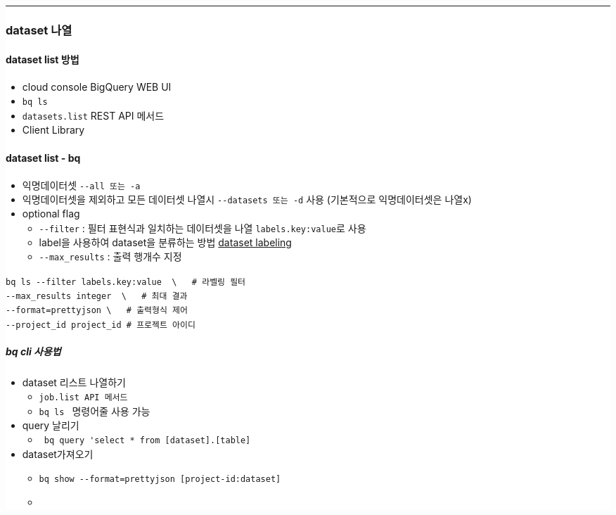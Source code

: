 
---
### dataset 나열
#### dataset list 방법
- cloud console BigQuery WEB UI
- `bq ls`
- `datasets.list` REST API 메서드
- Client Library
#### dataset list - bq
- 익명데이터셋 `--all 또는 -a`
- 익명데이터셋을 제외하고 모든 데이터셋 나열시 `--datasets 또는 -d` 사용 (기본적으로 익명데이터셋은 나열x)
- optional flag
	- `--filter` : 필터 표현식과 일치하는 데이터셋을 나열 `labels.key:value`로 사용
	- label을 사용하여 dataset을 분류하는 방법  [dataset labeling](https://cloud.google.com/bigquery/docs/filtering-labels?hl=ko#filtering_datasets_using_labels)
	- `--max_results` : 출력 행개수 지정
```
bq ls --filter labels.key:value  \   # 라벨링 필터
--max_results integer  \   # 최대 결과  
--format=prettyjson \   # 출력형식 제어 
--project_id project_id # 프로젝트 아이디
``` 
##### bq cli 사용법
- dataset 리스트 나열하기
	- ```job.list API 메서드```
	- ```bq ls ``` 명령어줄 사용 가능
- query 날리기
	- ``` bq query 'select * from [dataset].[table]```
- dataset가져오기
	- ```bq show --format=prettyjson [project-id:dataset]```
	
	-  
